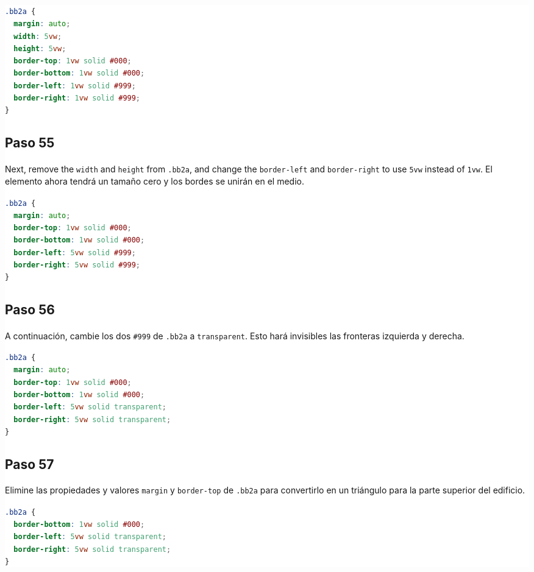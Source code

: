 ```css
.bb2a {
  margin: auto;
  width: 5vw;
  height: 5vw;
  border-top: 1vw solid #000;
  border-bottom: 1vw solid #000;
  border-left: 1vw solid #999;
  border-right: 1vw solid #999;
}
```

## Paso 55

Next, remove the `width` and `height` from `.bb2a`, and change the `border-left` and `border-right` to use `5vw` instead of `1vw`. El elemento ahora tendrá un tamaño cero y los bordes se unirán en el medio.

```css
.bb2a {
  margin: auto;
  border-top: 1vw solid #000;
  border-bottom: 1vw solid #000;
  border-left: 5vw solid #999;
  border-right: 5vw solid #999;
}
```

## Paso 56

A continuación, cambie los dos `#999` de `.bb2a` a `transparent`. Esto hará invisibles las fronteras izquierda y derecha.

```css
.bb2a {
  margin: auto;
  border-top: 1vw solid #000;
  border-bottom: 1vw solid #000;
  border-left: 5vw solid transparent;
  border-right: 5vw solid transparent;
}
```

## Paso 57

Elimine las propiedades y valores `margin` y `border-top` de `.bb2a` para convertirlo en un triángulo para la parte superior del edificio.

```css
.bb2a {
  border-bottom: 1vw solid #000;
  border-left: 5vw solid transparent;
  border-right: 5vw solid transparent;
}
```
